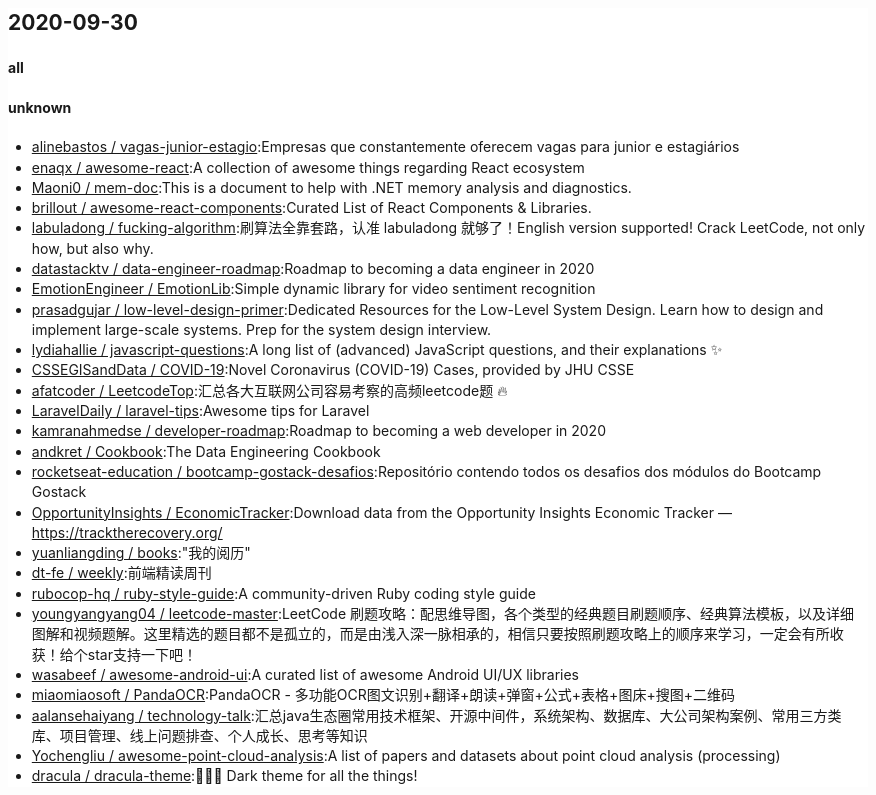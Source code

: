 ## 2020-09-30

#### all

#### unknown
* [alinebastos / vagas-junior-estagio](https://github.com/alinebastos/vagas-junior-estagio):Empresas que constantemente oferecem vagas para junior e estagiários
* [enaqx / awesome-react](https://github.com/enaqx/awesome-react):A collection of awesome things regarding React ecosystem
* [Maoni0 / mem-doc](https://github.com/Maoni0/mem-doc):This is a document to help with .NET memory analysis and diagnostics.
* [brillout / awesome-react-components](https://github.com/brillout/awesome-react-components):Curated List of React Components & Libraries.
* [labuladong / fucking-algorithm](https://github.com/labuladong/fucking-algorithm):刷算法全靠套路，认准 labuladong 就够了！English version supported! Crack LeetCode, not only how, but also why.
* [datastacktv / data-engineer-roadmap](https://github.com/datastacktv/data-engineer-roadmap):Roadmap to becoming a data engineer in 2020
* [EmotionEngineer / EmotionLib](https://github.com/EmotionEngineer/EmotionLib):Simple dynamic library for video sentiment recognition
* [prasadgujar / low-level-design-primer](https://github.com/prasadgujar/low-level-design-primer):Dedicated Resources for the Low-Level System Design. Learn how to design and implement large-scale systems. Prep for the system design interview.
* [lydiahallie / javascript-questions](https://github.com/lydiahallie/javascript-questions):A long list of (advanced) JavaScript questions, and their explanations ✨
* [CSSEGISandData / COVID-19](https://github.com/CSSEGISandData/COVID-19):Novel Coronavirus (COVID-19) Cases, provided by JHU CSSE
* [afatcoder / LeetcodeTop](https://github.com/afatcoder/LeetcodeTop):汇总各大互联网公司容易考察的高频leetcode题 🔥
* [LaravelDaily / laravel-tips](https://github.com/LaravelDaily/laravel-tips):Awesome tips for Laravel
* [kamranahmedse / developer-roadmap](https://github.com/kamranahmedse/developer-roadmap):Roadmap to becoming a web developer in 2020
* [andkret / Cookbook](https://github.com/andkret/Cookbook):The Data Engineering Cookbook
* [rocketseat-education / bootcamp-gostack-desafios](https://github.com/rocketseat-education/bootcamp-gostack-desafios):Repositório contendo todos os desafios dos módulos do Bootcamp Gostack
* [OpportunityInsights / EconomicTracker](https://github.com/OpportunityInsights/EconomicTracker):Download data from the Opportunity Insights Economic Tracker — https://tracktherecovery.org/
* [yuanliangding / books](https://github.com/yuanliangding/books):"我的阅历"
* [dt-fe / weekly](https://github.com/dt-fe/weekly):前端精读周刊
* [rubocop-hq / ruby-style-guide](https://github.com/rubocop-hq/ruby-style-guide):A community-driven Ruby coding style guide
* [youngyangyang04 / leetcode-master](https://github.com/youngyangyang04/leetcode-master):LeetCode 刷题攻略：配思维导图，各个类型的经典题目刷题顺序、经典算法模板，以及详细图解和视频题解。这里精选的题目都不是孤立的，而是由浅入深一脉相承的，相信只要按照刷题攻略上的顺序来学习，一定会有所收获！给个star支持一下吧！
* [wasabeef / awesome-android-ui](https://github.com/wasabeef/awesome-android-ui):A curated list of awesome Android UI/UX libraries
* [miaomiaosoft / PandaOCR](https://github.com/miaomiaosoft/PandaOCR):PandaOCR - 多功能OCR图文识别+翻译+朗读+弹窗+公式+表格+图床+搜图+二维码
* [aalansehaiyang / technology-talk](https://github.com/aalansehaiyang/technology-talk):汇总java生态圈常用技术框架、开源中间件，系统架构、数据库、大公司架构案例、常用三方类库、项目管理、线上问题排查、个人成长、思考等知识
* [Yochengliu / awesome-point-cloud-analysis](https://github.com/Yochengliu/awesome-point-cloud-analysis):A list of papers and datasets about point cloud analysis (processing)
* [dracula / dracula-theme](https://github.com/dracula/dracula-theme):🧛🏻‍♂️ Dark theme for all the things!
